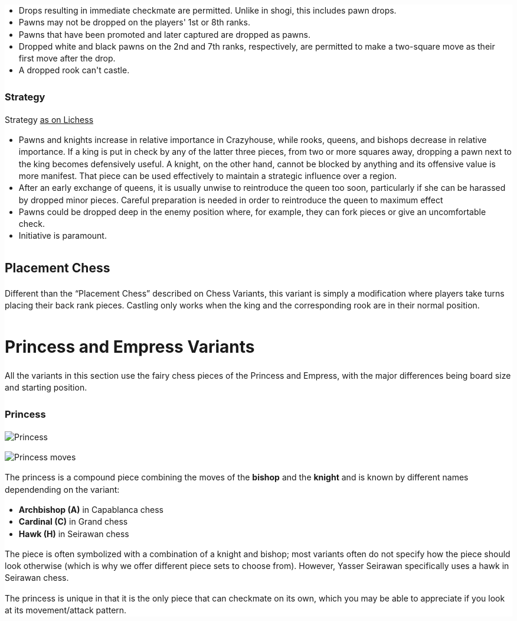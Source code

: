 * Drops resulting in immediate checkmate are permitted. Unlike in shogi, this includes pawn drops.
* Pawns may not be dropped on the players' 1st or 8th ranks.
* Pawns that have been promoted and later captured are dropped as pawns.
* Dropped white and black pawns on the 2nd and 7th ranks, respectively, are permitted to make a two-square move as their first move after the drop.
* A dropped rook can't castle.

### Strategy

Strategy [as on Lichess](https://lichess.org/variant/crazyhouse)

* Pawns and knights increase in relative importance in Crazyhouse, while rooks, queens, and bishops decrease in relative importance. If a king is put in check by any of the latter three pieces, from two or more squares away, dropping a pawn next to the king becomes defensively useful. A knight, on the other hand, cannot be blocked by anything and its offensive value is more manifest. That piece can be used effectively to maintain a strategic influence over a region.
* After an early exchange of queens, it is usually unwise to reintroduce the queen too soon, particularly if she can be harassed by dropped minor pieces. Careful preparation is needed in order to reintroduce the queen to maximum effect
* Pawns could be dropped deep in the enemy position where, for example, they can fork pieces or give an uncomfortable check.
* Initiative is paramount.

## Placement Chess

Different than the “Placement Chess” described on Chess Variants, this variant is simply a modification where players take turns placing their back rank pieces. Castling only works when the king and the corresponding rook are in their normal position.

# Princess and Empress Variants

All the variants in this section use the fairy chess pieces of the Princess and Empress, with the major differences being board size and starting position. 

### Princess

![Princess](https://github.com/gbtami/pychess-variants/blob/master/static/images/CVariantsGuide/Princesses.png)

![Princess moves](https://github.com/gbtami/pychess-variants/blob/master/static/images/CVariantsGuide/Archbishop.png)

The princess is a compound piece combining the moves of the **bishop** and the **knight** and is known by different names dependending on the variant:

* **Archbishop (A)** in Capablanca chess
* **Cardinal (C)** in Grand chess
* **Hawk (H)** in Seirawan chess

The piece is often symbolized with a combination of a knight and bishop; most variants often do not specify how the piece should look otherwise (which is why we offer different piece sets to choose from). However, Yasser Seirawan specifically uses a hawk in Seirawan chess.

The princess is unique in that it is the only piece that can checkmate on its own, which you may be able to appreciate if you look at its movement/attack pattern.
